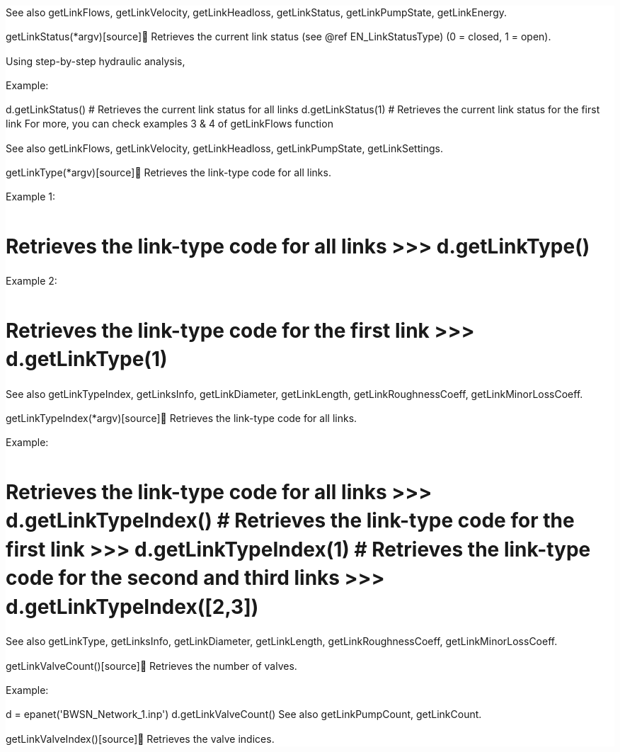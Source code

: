 See also getLinkFlows, getLinkVelocity, getLinkHeadloss, getLinkStatus, getLinkPumpState, getLinkEnergy.

getLinkStatus(*argv)[source]
Retrieves the current link status (see @ref EN_LinkStatusType) (0 = closed, 1 = open).

Using step-by-step hydraulic analysis,

Example:

d.getLinkStatus()        # Retrieves the current link status for all links
d.getLinkStatus(1)       # Retrieves the current link status for the first link
For more, you can check examples 3 & 4 of getLinkFlows function

See also getLinkFlows, getLinkVelocity, getLinkHeadloss, getLinkPumpState, getLinkSettings.

getLinkType(*argv)[source]
Retrieves the link-type code for all links.

Example 1:

# Retrieves the link-type code for all links >>> d.getLinkType()

Example 2:

# Retrieves the link-type code for the first link >>> d.getLinkType(1)

See also getLinkTypeIndex, getLinksInfo, getLinkDiameter, getLinkLength, getLinkRoughnessCoeff, getLinkMinorLossCoeff.

getLinkTypeIndex(*argv)[source]
Retrieves the link-type code for all links.

Example:

# Retrieves the link-type code for all links >>> d.getLinkTypeIndex() # Retrieves the link-type code for the first link >>> d.getLinkTypeIndex(1) # Retrieves the link-type code for the second and third links >>> d.getLinkTypeIndex([2,3])

See also getLinkType, getLinksInfo, getLinkDiameter, getLinkLength, getLinkRoughnessCoeff, getLinkMinorLossCoeff.

getLinkValveCount()[source]
Retrieves the number of valves.

Example:

d = epanet('BWSN_Network_1.inp')
d.getLinkValveCount()
See also getLinkPumpCount, getLinkCount.

getLinkValveIndex()[source]
Retrieves the valve indices.
